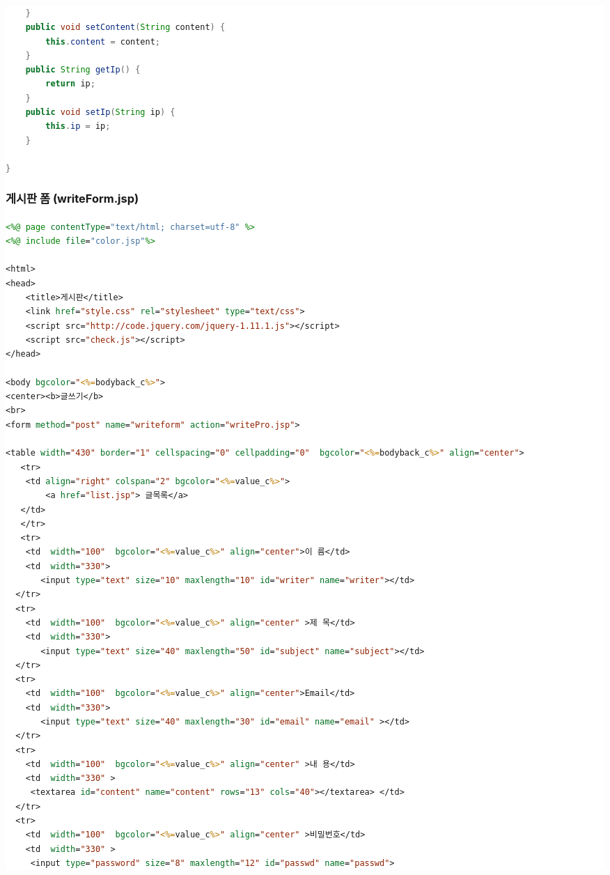````java
	}
	public void setContent(String content) {
		this.content = content;
	}
	public String getIp() {
		return ip;
	}
	public void setIp(String ip) {
		this.ip = ip;
	} 
	
}
`````
###  게시판 폼 (writeForm.jsp) 

````jsp
<%@ page contentType="text/html; charset=utf-8" %>
<%@ include file="color.jsp"%>

<html>
<head>
	<title>게시판</title>
	<link href="style.css" rel="stylesheet" type="text/css">
	<script src="http://code.jquery.com/jquery-1.11.1.js"></script>
	<script src="check.js"></script>
</head>   

<body bgcolor="<%=bodyback_c%>">  
<center><b>글쓰기</b>
<br>
<form method="post" name="writeform" action="writePro.jsp">

<table width="430" border="1" cellspacing="0" cellpadding="0"  bgcolor="<%=bodyback_c%>" align="center">
   <tr>
    <td align="right" colspan="2" bgcolor="<%=value_c%>">
	    <a href="list.jsp"> 글목록</a> 
   </td>
   </tr>
   <tr>
    <td  width="100"  bgcolor="<%=value_c%>" align="center">이 름</td>
    <td  width="330">
       <input type="text" size="10" maxlength="10" id="writer" name="writer"></td>
  </tr>
  <tr>
    <td  width="100"  bgcolor="<%=value_c%>" align="center" >제 목</td>
    <td  width="330">    
       <input type="text" size="40" maxlength="50" id="subject" name="subject"></td>	
  </tr>
  <tr>
    <td  width="100"  bgcolor="<%=value_c%>" align="center">Email</td>
    <td  width="330">
       <input type="text" size="40" maxlength="30" id="email" name="email" ></td>
  </tr>
  <tr>
    <td  width="100"  bgcolor="<%=value_c%>" align="center" >내 용</td>
    <td  width="330" >
     <textarea id="content" name="content" rows="13" cols="40"></textarea> </td>
  </tr>
  <tr>
    <td  width="100"  bgcolor="<%=value_c%>" align="center" >비밀번호</td>
    <td  width="330" >
     <input type="password" size="8" maxlength="12" id="passwd" name="passwd"> 
````